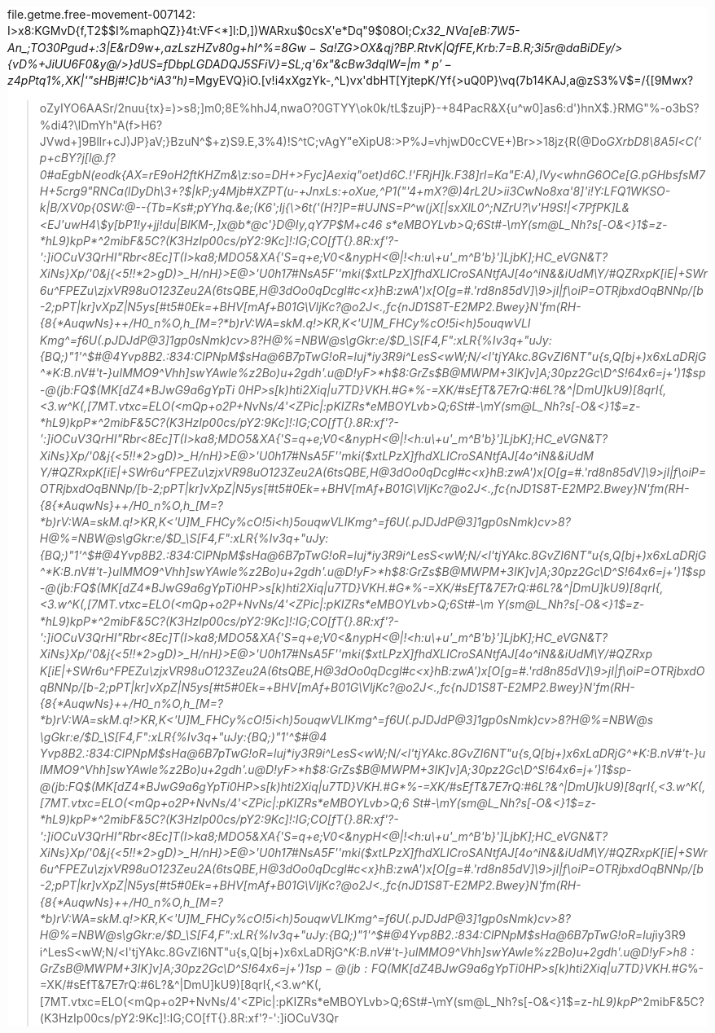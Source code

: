 file.getme.free-movement-007142:
I>x8:KGMvD{f,T2$$I%maphQZ}}4t:VF<*]l:D,])WARxu$0csX'e*Dq"9$08OI;*Cx32_NVa[eB:7W5-An_;TO30Pgud+:3|E&rD9w+,azLszHZv80g+hI^%=8G$w-Sa!%WS_M*6GB<2T[Wv%'Ai%F,HozjV$ZG>OX&qj?BP.RtvK|QfFE,Krb:7=B.R;3i5r@daBiDEy/>{vD%+JiUU6F0&y@/>}dUS=fDbpLGDADQJ5SFiV}=SL;q'6x"&cBw3dqIW=$|m*p'-
z4pPtq%&m.I:!P.'.:de8kryH[8<@$1%,XK|'"sHBj#!C}b^iA3"h)*=MgyEVQ}iO.[v!i4xXgzYk-,^L)vx'dbHT[YjtepK/Yf{>uQ0P}\vq(7b14KAJ,a@zS3%V$=/{[9Mwx?
>oZyIYO6AASr/2nuu{tx}=)>s8;]m0;8E%hhJ4,nwaO?0GTYY\ok0k/tL$zujP}-+84PacR&X{u^w0]as6:d')hnX$.}RMG"%-o3bS?%di4?\lDmYh"A(f>H6?JVwd+]9Bllr+cJ)JP}aV;}BzuN^$+z)S9.E,3%4)!S^tC;vAgY"eXipU8:>P%J=vhjwD0cCVE+)Br>>18jz{R(@Do*GXrbD8\8A5l<C('p+cBY\?j[l@.f?
0#aEgbN(eodk{AX=rE9oH2ftKHZm&\z:so=DH+>Fyc]Aexiq"oet)d6C.!'FRjH]k.F38]rl=Ka"E:A),IVy<whnG6OCe[G.pGHbsfsM7H+5crg9"RNCa(lDyDh\3+?$|kP;y4Mjb#XZPT(u-+JnxLs:+oXue,^P1("'4+mX?@)4rL2U>ii3CwNo8xa'8]'i!Y:LFQ1WKSO-k|B/XV0p{0SW:@--{Tb=Ks#;pYYhq.&e;(K6';Ij{\>6t('(H?]P=#UJNS=P^w(jX[|sxXlL0^;NZrU?\v'H9S!|<7PfPK]L&<EJ'uwH4\$y[bP1!y+jj!du|BlKM-,]x@b*@c'}D@Iy,qY7P$M+c46
s*eMBOYLvb>Q;6St#-\mY(sm@L_Nh?s[-O&<}1$=z-*hL9)kpP*^2mibF&5C?(K3HzIp00cs/pY2:9Kc]!:IG;CO[fT{}.8R:xf'?-':]iOCuV3QrHI"Rbr<8Ec]T(I>ka8;MDO5&XA{'S=q+e;V0<&nypH<@|!<h:u\+u'_m^B'b}']LjbK];HC_eVGN&T?
XiNs}Xp/'0&j{<5!!*2>gD)>_H/nH}>E@>'U0h17#NsA5F''mki($xtLPzX]fhdXLICroSANtfAJ[*4o^iN&&iUdM*\Y/#QZRxpK[iE|+SWr6u^FPEZu\zjxVR98uO123Zeu2A(6tsQBE,H@3dOo0qDcgl#c<x}hB:zwA')x[O[g=#.'rd8n85dV]\9>jI|f\oiP=OTRjbxdOqBNNp/[b-2;pPT|kr]_vXpZ|N5ys[#t5#0Ek=+BHV[mAf+B01G\VljKc?@o2J<.,fc{nJD1S8T-E2MP2.Bwey}N\'fm(RH-{8{*AuqwNs}_++/H0_n%O,h_[M=?\*b)rV:WA=skM.q!>KR,K<'U]M_FHCy%cO!5i<h)5ouqwVLI
Kmg^=f6U(.pJDJdP@3]1gp0sNmk)cv>8?H@%=NBW@s\gGkr:e/$D_\S[F4,F":xLR{%Iv3q+"uJy:{BQ;)"1'^$#@4Yvp8B2.:834:ClPNpM$sHa@6B7pTwG!oR=luj*iy3R9i^LesS<wW;N/<l'tjYAkc.8GvZI6NT"u{s,Q[bj+)x6xLaDRjG^*K:B.nV#'t-}uIMMO9^Vhh]swYAwle%z2Bo)u+2gdh'.u@D!yF>*h$8:GrZs$B@MWPM+3IK]v]A;30pz2Gc\D^S!64x6=j+')1$sp-@(jb:FQ$(MK[dZ4*BJwG9a6gYpTi
0HP>s[k)hti2Xiq|u7TD}VKH.#G*%-=XK/#sEfT&7E7rQ:#6L?&^|DmU]kU9)[8qrI{,<3.w^K(,[7MT.vtxc=ELO(<mQp+o2P+NvNs/4'<ZPic|:pKIZRs*eMBOYLvb>Q;6St#-\mY(sm@L_Nh?s[-O&<}1$=z-*hL9)kpP*^2mibF&5C?(K3HzIp00cs/pY2:9Kc]!:IG;CO[fT{}.8R:xf'?-':]iOCuV3QrHI"Rbr<8Ec]T(I>ka8;MDO5&XA{'S=q+e;V0<&nypH<@|!<h:u\+u'_m^B'b}']LjbK];HC_eVGN&T?XiNs}Xp/'0&j{<5!!*2>gD)>_H/nH}>E@>'U0h17#NsA5F''mki($xtLPzX]fhdXLICroSANtfAJ[*4o^iN&&iUdM*\
Y/#QZRxpK[iE|+SWr6u^FPEZu\zjxVR98uO123Zeu2A(6tsQBE,H@3dOo0qDcgl#c<x}hB:zwA')x[O[g=#.'rd8n85dV]\9>jI|f\oiP=OTRjbxdOqBNNp/[b-2;pPT|kr]_vXpZ|N5ys[#t5#0Ek=+BHV[mAf+B01G\VljKc?@o2J<.,fc{nJD1S8T-E2MP2.Bwey}N\'fm(RH-{8{*AuqwNs}_++/H0_n%O,h_[M=?\*b)rV:WA=skM.q!>KR,K<'U]M_FHCy%cO!5i<h)5ouqwVLIKmg^=f6U(.pJDJdP@3]1gp0sNmk)cv>8?H@%=NBW@s\gGkr:e/$D_\S[F4,F":xLR{%Iv3q+"uJy:{BQ;)"1'^$#@4Yvp8B2.:834:ClPNpM$sHa@6B7pTwG!oR=luj*iy3R9i^LesS<wW;N/<l'tjYAkc.8GvZI6NT"u{s,Q[bj+)x6xLaDRjG^*K:B.nV#'t-}uIMMO9^Vhh]swYAwle%z2Bo)u+2gdh'.u@D!yF>*h$8:GrZs$B@MWPM+3IK]v]A;30pz2Gc\D^S!64x6=j+')1$sp-@(jb:FQ$(MK[dZ4*BJwG9a6gYpTi0HP>s[k)hti2Xiq|u7TD}VKH.#G*%-=XK/#sEfT&7E7rQ:#6L?&^|DmU]kU9)[8qrI{,<3.w^K(,[7MT.vtxc=ELO(<mQp+o2P+NvNs/4'<ZPic|:pKIZRs*eMBOYLvb>Q;6St#-\m
Y(sm@L_Nh?s[-O&<}1$=z-*hL9)kpP*^2mibF&5C?(K3HzIp00cs/pY2:9Kc]!:IG;CO[fT{}.8R:xf'?-':]iOCuV3QrHI"Rbr<8Ec]T(I>ka8;MDO5&XA{'S=q+e;V0<&nypH<@|!<h:u\+u'_m^B'b}']LjbK];HC_eVGN&T?XiNs}Xp/'0&j{<5!!*2>gD)>_H/nH}>E@>'U0h17#NsA5F''mki($xtLPzX]fhdXLICroSANtfAJ[*4o^iN&&iUdM*\Y/#QZRxp
K[iE|+SWr6u^FPEZu\zjxVR98uO123Zeu2A(6tsQBE,H@3dOo0qDcgl#c<x}hB:zwA')x[O[g=#.'rd8n85dV]\9>jI|f\oiP=OTRjbxdOqBNNp/[b-2;pPT|kr]_vXpZ|N5ys[#t5#0Ek=+BHV[mAf+B01G\VljKc?@o2J<.,fc{nJD1S8T-E2MP2.Bwey}N\'fm(RH-{8{*AuqwNs}_++/H0_n%O,h_[M=?\*b)rV:WA=skM.q!>KR,K<'U]M_FHCy%cO!5i<h)5ouqwVLIKmg^=f6U(.pJDJdP@3]1gp0sNmk)cv>8?H@%=NBW@s
\gGkr:e/$D_\S[F4,F":xLR{%Iv3q+"uJy:{BQ;)"1'^$#@4
Yvp8B2.:834:ClPNpM$sHa@6B7pTwG!oR=luj*iy3R9i^LesS<wW;N/<l'tjYAkc.8GvZI6NT"u{s,Q[bj+)x6xLaDRjG^*K:B.nV#'t-}uIMMO9^Vhh]swYAwle%z2Bo)u+2gdh'.u@D!yF>*h$8:GrZs$B@MWPM+3IK]v]A;30pz2Gc\D^S!64x6=j+')1$sp-@(jb:FQ$(MK[dZ4*BJwG9a6gYpTi0HP>s[k)hti2Xiq|u7TD}VKH.#G*%-=XK/#sEfT&7E7rQ:#6L?&^|DmU]kU9)[8qrI{,<3.w^K(,[7MT.vtxc=ELO(<mQp+o2P+NvNs/4'<ZPic|:pKIZRs*eMBOYLvb>Q;6
St#-\mY(sm@L_Nh?s[-O&<}1$=z-*hL9)kpP*^2mibF&5C?(K3HzIp00cs/pY2:9Kc]!:IG;CO[fT{}.8R:xf'?-':]iOCuV3QrHI"Rbr<8Ec]T(I>ka8;MDO5&XA{'S=q+e;V0<&nypH<@|!<h:u\+u'_m^B'b}']LjbK];HC_eVGN&T?XiNs}Xp/'0&j{<5!!*2>gD)>_H/nH}>E@>'U0h17#NsA5F''mki($xtLPzX]fhdXLICroSANtfAJ[*4o^iN&&iUdM*\Y/#QZRxpK[iE|+SWr6u^FPEZu\zjxVR98uO123Zeu2A(6tsQBE,H@3dOo0qDcgl#c<x}hB:zwA')x[O[g=#.'rd8n85dV]\9>jI|f\oiP=OTRjbxdOqBNNp/[b-2;pPT|kr]_vXpZ|N5ys[#t5#0Ek=+BHV[mAf+B01G\VljKc?@o2J<.,fc{nJD1S8T-E2MP2.Bwey}N\'fm(RH-{8{*AuqwNs}_++/H0_n%O,h_[M=?\*b)rV:WA=skM.q!>KR,K<'U]M_FHCy%cO!5i<h)5ouqwVLIKmg^=f6U(.pJDJdP@3]1gp0sNmk)cv>8?H@%=NBW@s\gGkr:e/$D_\S[F4,F":xLR{%Iv3q+"uJy:{BQ;)"1'^$#@4Yvp8B2.:834:ClPNpM$sHa@6B7pTwG!oR=luj*iy3R9
i^LesS<wW;N/<l'tjYAkc.8GvZI6NT"u{s,Q[bj+)x6xLaDRjG^*K:B.nV#'t-}uIMMO9^Vhh]swYAwle%z2Bo)u+2gdh'.u@D!yF>*h$8:GrZs$B@MWPM+3IK]v]A;30pz2Gc\D^S!64x6=j+')1$sp-@(jb:FQ$(MK[dZ4*BJwG9a6gYpTi0HP>s[k)hti2Xiq|u7TD}VKH.#G*%-=XK/#sEfT&7E7rQ:#6L?&^|DmU]kU9)[8qrI{,<3.w^K(,[7MT.vtxc=ELO(<mQp+o2P+NvNs/4'<ZPic|:pKIZRs*eMBOYLvb>Q;6St#-\mY(sm@L_Nh?s[-O&<}1$=z-*hL9)kpP*^2mibF&5C?(K3HzIp00cs/pY2:9Kc]!:IG;CO[fT{}.8R:xf'?-':]iOCuV3Qr